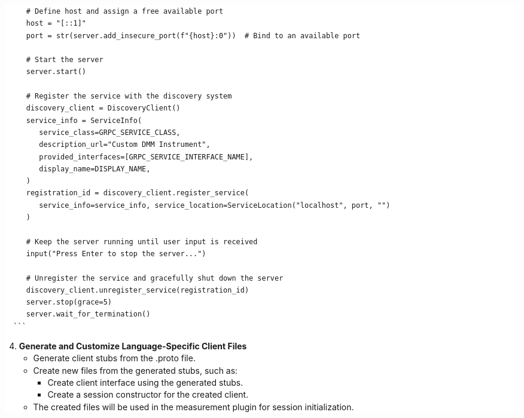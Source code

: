          # Define host and assign a free available port
         host = "[::1]"
         port = str(server.add_insecure_port(f"{host}:0"))  # Bind to an available port

         # Start the server
         server.start()

         # Register the service with the discovery system
         discovery_client = DiscoveryClient()
         service_info = ServiceInfo(
            service_class=GRPC_SERVICE_CLASS,
            description_url="Custom DMM Instrument",
            provided_interfaces=[GRPC_SERVICE_INTERFACE_NAME],
            display_name=DISPLAY_NAME,
         )
         registration_id = discovery_client.register_service(
            service_info=service_info, service_location=ServiceLocation("localhost", port, "")
         )

         # Keep the server running until user input is received
         input("Press Enter to stop the server...")

         # Unregister the service and gracefully shut down the server
         discovery_client.unregister_service(registration_id)
         server.stop(grace=5)
         server.wait_for_termination()
      ```

4. **Generate and Customize Language-Specific Client Files**
   - Generate client stubs from the .proto file.
   - Create new files from the generated stubs, such as:
     - Create client interface using the generated stubs.
     - Create a session constructor for the created client.
   - The created files will be used in the measurement plugin for session initialization.
